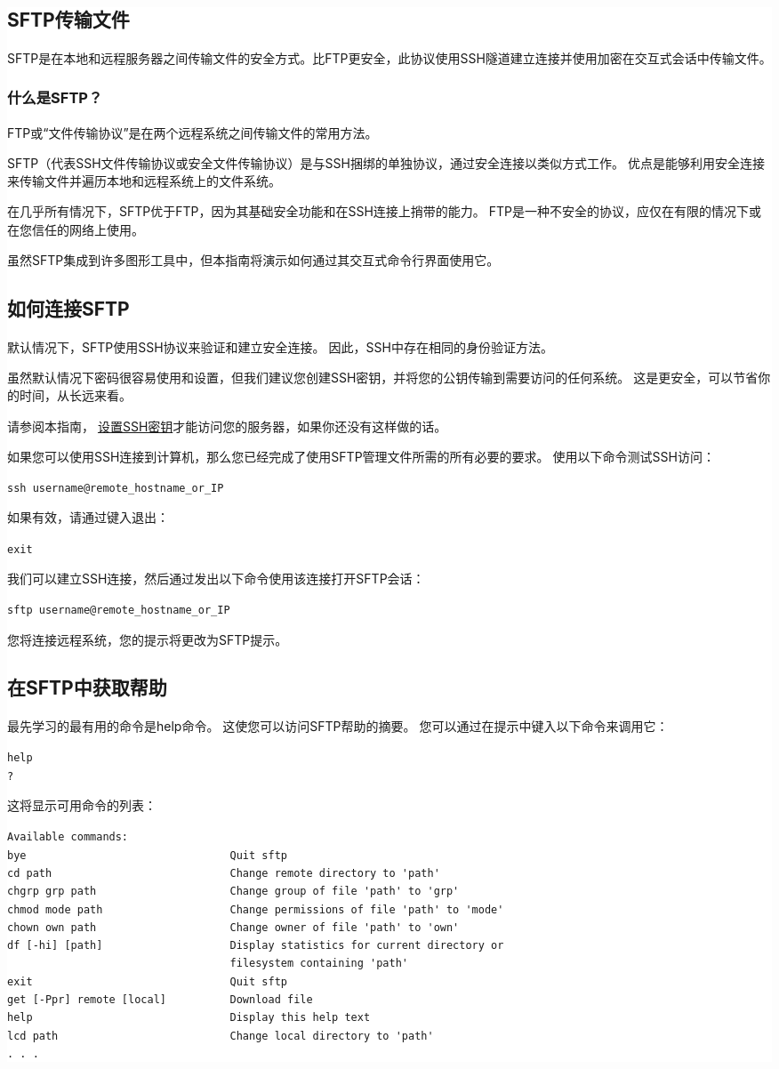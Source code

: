## SFTP传输文件

SFTP是在本地和远程服务器之间传输文件的安全方式。比FTP更安全，此协议使用SSH隧道建立连接并使用加密在交互式会话中传输文件。

### 什么是SFTP？

FTP或“文件传输协议”是在两个远程系统之间传输文件的常用方法。

SFTP（代表SSH文件传输协议或安全文件传输协议）是与SSH捆绑的单独协议，通过安全连接以类似方式工作。 优点是能够利用安全连接来传输文件并遍历本地和远程系统上的文件系统。

在几乎所有情况下，SFTP优于FTP，因为其基础安全功能和在SSH连接上捎带的能力。 FTP是一种不安全的协议，应仅在有限的情况下或在您信任的网络上使用。

虽然SFTP集成到许多图形工具中，但本指南将演示如何通过其交互式命令行界面使用它。

## 如何连接SFTP

默认情况下，SFTP使用SSH协议来验证和建立安全连接。 因此，SSH中存在相同的身份验证方法。

虽然默认情况下密码很容易使用和设置，但我们建议您创建SSH密钥，并将您的公钥传输到需要访问的任何系统。 这是更安全，可以节省你的时间，从长远来看。

请参阅本指南， [设置SSH密钥](https://www.howtoing.com/how-to-set-up-ssh-keys--2/)才能访问您的服务器，如果你还没有这样做的话。

如果您可以使用SSH连接到计算机，那么您已经完成了使用SFTP管理文件所需的所有必要的要求。 使用以下命令测试SSH访问：

```shell
ssh username@remote_hostname_or_IP
```

如果有效，请通过键入退出：

```shell
exit
```

我们可以建立SSH连接，然后通过发出以下命令使用该连接打开SFTP会话：

```shell
sftp username@remote_hostname_or_IP
```

您将连接远程系统，您的提示将更改为SFTP提示。

## 在SFTP中获取帮助

最先学习的最有用的命令是help命令。 这使您可以访问SFTP帮助的摘要。 您可以通过在提示中键入以下命令来调用它：

```shell
help
?
```

这将显示可用命令的列表：

```shell
Available commands:
bye                                Quit sftp
cd path                            Change remote directory to 'path'
chgrp grp path                     Change group of file 'path' to 'grp'
chmod mode path                    Change permissions of file 'path' to 'mode'
chown own path                     Change owner of file 'path' to 'own'
df [-hi] [path]                    Display statistics for current directory or
                                   filesystem containing 'path'
exit                               Quit sftp
get [-Ppr] remote [local]          Download file
help                               Display this help text
lcd path                           Change local directory to 'path'
. . .
```
